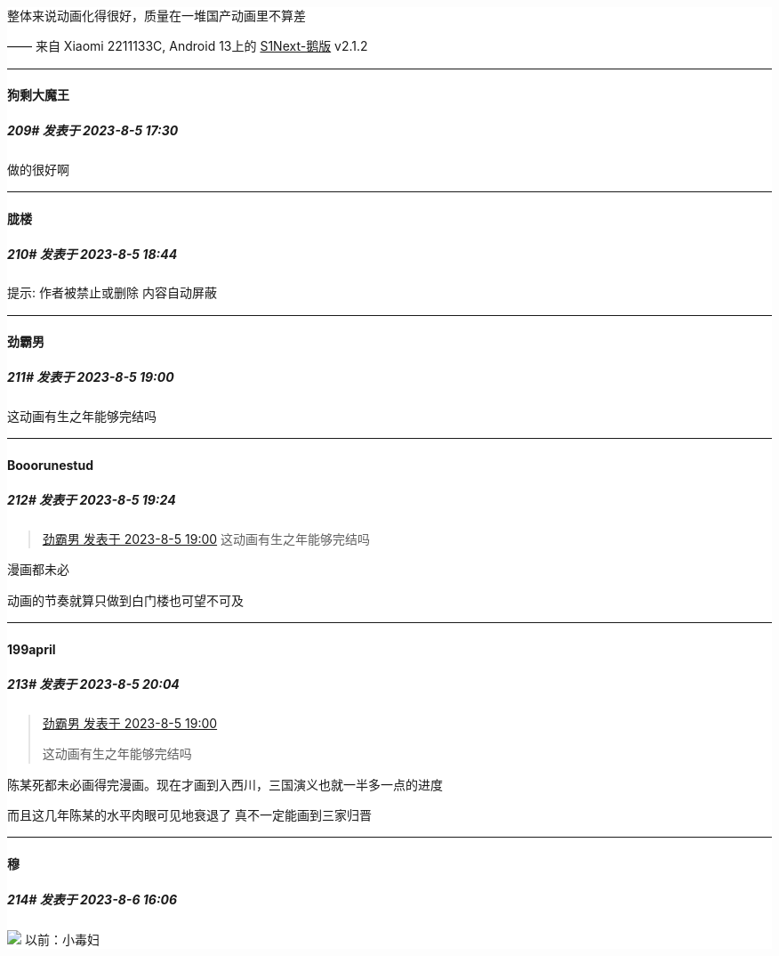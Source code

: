整体来说动画化得很好，质量在一堆国产动画里不算差

—— 来自 Xiaomi 2211133C, Android 13上的 [S1Next-鹅版](https://github.com/ykrank/S1-Next/releases) v2.1.2

*****

####  狗剩大魔王  
##### 209#       发表于 2023-8-5 17:30

做的很好啊

*****

####  胧楼  
##### 210#       发表于 2023-8-5 18:44

提示: 作者被禁止或删除 内容自动屏蔽

*****

####  劲霸男  
##### 211#       发表于 2023-8-5 19:00

这动画有生之年能够完结吗

*****

####  Booorunestud  
##### 212#       发表于 2023-8-5 19:24

<blockquote><a href="httphttps://bbs.saraba1st.com/2b/forum.php?mod=redirect&amp;goto=findpost&amp;pid=61918168&amp;ptid=2038537" target="_blank">劲霸男 发表于 2023-8-5 19:00</a>
这动画有生之年能够完结吗</blockquote>
漫画都未必

动画的节奏就算只做到白门楼也可望不可及

*****

####  199april  
##### 213#       发表于 2023-8-5 20:04

<blockquote><a href="httphttps://bbs.saraba1st.com/2b/forum.php?mod=redirect&amp;goto=findpost&amp;pid=61918168&amp;ptid=2038537" target="_blank">劲霸男 发表于 2023-8-5 19:00</a>

这动画有生之年能够完结吗</blockquote>
陈某死都未必画得完漫画。现在才画到入西川，三国演义也就一半多一点的进度

而且这几年陈某的水平肉眼可见地衰退了 真不一定能画到三家归晋

*****

####  穆  
##### 214#       发表于 2023-8-6 16:06

<img src="https://static.saraba1st.com/image/smiley/carton2017/023.png" referrerpolicy="no-referrer"> 以前：小毒妇
